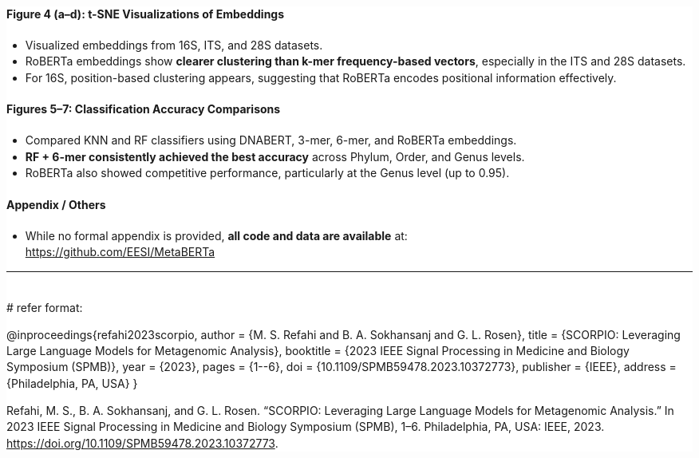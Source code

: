 ####  **Figure 4 (a–d)**: t-SNE Visualizations of Embeddings
- Visualized embeddings from 16S, ITS, and 28S datasets.
- RoBERTa embeddings show **clearer clustering than k-mer frequency-based vectors**, especially in the ITS and 28S datasets.
- For 16S, position-based clustering appears, suggesting that RoBERTa encodes positional information effectively.

####  **Figures 5–7**: Classification Accuracy Comparisons
- Compared KNN and RF classifiers using DNABERT, 3-mer, 6-mer, and RoBERTa embeddings.
- **RF + 6-mer consistently achieved the best accuracy** across Phylum, Order, and Genus levels.
- RoBERTa also showed competitive performance, particularly at the Genus level (up to 0.95).

####  **Appendix / Others**
- While no formal appendix is provided, **all code and data are available** at:  
  https://github.com/EESI/MetaBERTa

---



<br/>
# refer format:     


@inproceedings{refahi2023scorpio,
  author    = {M. S. Refahi and B. A. Sokhansanj and G. L. Rosen},
  title     = {SCORPIO: Leveraging Large Language Models for Metagenomic Analysis},
  booktitle = {2023 IEEE Signal Processing in Medicine and Biology Symposium (SPMB)},
  year      = {2023},
  pages     = {1--6},
  doi       = {10.1109/SPMB59478.2023.10372773},
  publisher = {IEEE},
  address   = {Philadelphia, PA, USA}
}


Refahi, M. S., B. A. Sokhansanj, and G. L. Rosen. “SCORPIO: Leveraging Large Language Models for Metagenomic Analysis.” In 2023 IEEE Signal Processing in Medicine and Biology Symposium (SPMB), 1–6. Philadelphia, PA, USA: IEEE, 2023. https://doi.org/10.1109/SPMB59478.2023.10372773.   


